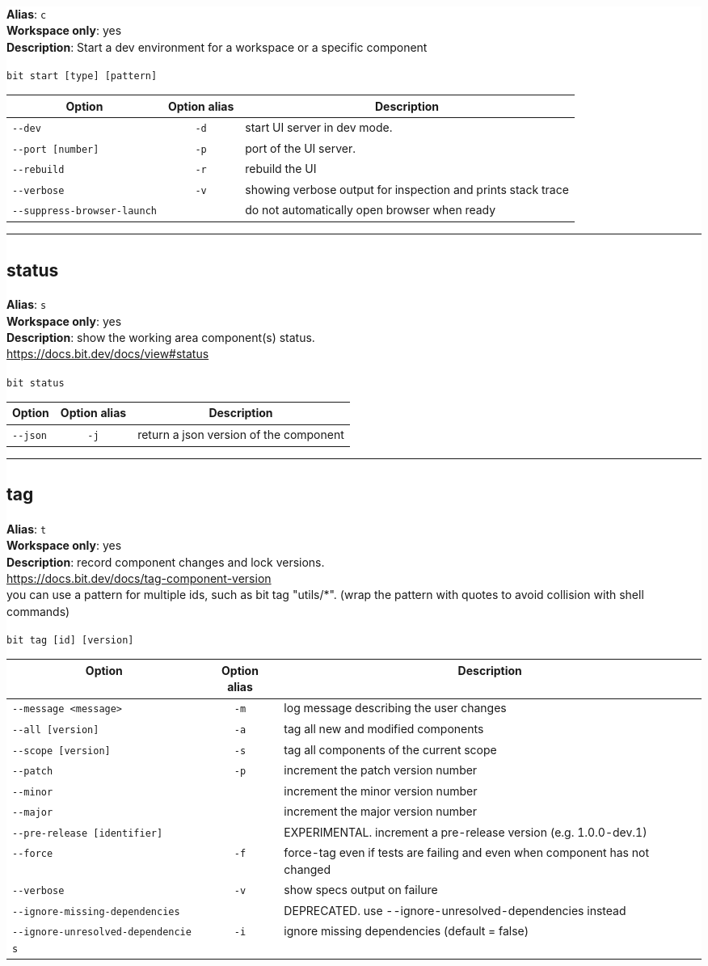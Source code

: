 **Alias**: `c`  
**Workspace only**: yes  
**Description**: Start a dev environment for a workspace or a specific component  

`bit start [type] [pattern]`  

| **Option** | **Option alias** | **Description**|  
|---|:-----:|---|
|`--dev`|`-d`|start UI server in dev mode.|
|`--port [number]`|`-p`|port of the UI server.|
|`--rebuild`|`-r`|rebuild the UI|
|`--verbose`|`-v`|showing verbose output for inspection and prints stack trace|
|`--suppress-browser-launch`|   |do not automatically open browser when ready|

---  

## status  

**Alias**: `s`  
**Workspace only**: yes  
**Description**: show the working area component(s) status.  
  https://docs.bit.dev/docs/view#status  

`bit status`  

| **Option** | **Option alias** | **Description**|  
|---|:-----:|---|
|`--json`|`-j`|return a json version of the component|

---  

## tag  

**Alias**: `t`  
**Workspace only**: yes  
**Description**: record component changes and lock versions.  
  https://docs.bit.dev/docs/tag-component-version  
  you can use a pattern for multiple ids, such as bit tag "utils/*". (wrap the pattern with quotes to avoid collision with shell commands)  

`bit tag [id] [version]`  

| **Option** | **Option alias** | **Description**|  
|---|:-----:|---|
|`--message <message>`|`-m`|log message describing the user changes|
|`--all [version]`|`-a`|tag all new and modified components|
|`--scope [version]`|`-s`|tag all components of the current scope|
|`--patch`|`-p`|increment the patch version number|
|`--minor`|   |increment the minor version number|
|`--major`|   |increment the major version number|
|`--pre-release [identifier]`|   |EXPERIMENTAL. increment a pre-release version (e.g. 1.0.0-dev.1)|
|`--force`|`-f`|force-tag even if tests are failing and even when component has not changed|
|`--verbose`|`-v`|show specs output on failure|
|`--ignore-missing-dependencies`|   |DEPRECATED. use --ignore-unresolved-dependencies instead|
|`--ignore-unresolved-dependencies`|`-i`|ignore missing dependencies (default = false)|